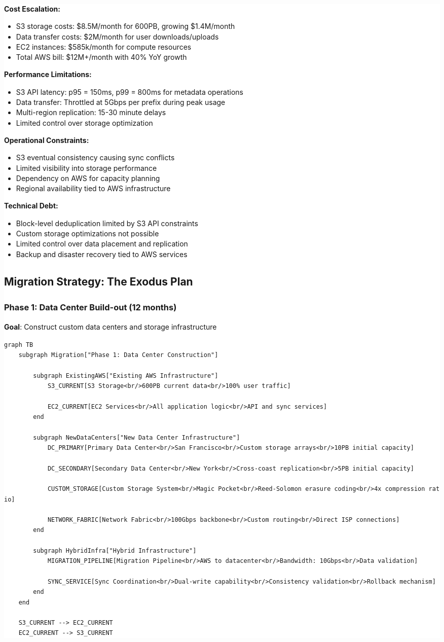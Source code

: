 **Cost Escalation:**
- S3 storage costs: $8.5M/month for 600PB, growing $1.4M/month
- Data transfer costs: $2M/month for user downloads/uploads
- EC2 instances: $585k/month for compute resources
- Total AWS bill: $12M+/month with 40% YoY growth

**Performance Limitations:**
- S3 API latency: p95 = 150ms, p99 = 800ms for metadata operations
- Data transfer: Throttled at 5Gbps per prefix during peak usage
- Multi-region replication: 15-30 minute delays
- Limited control over storage optimization

**Operational Constraints:**
- S3 eventual consistency causing sync conflicts
- Limited visibility into storage performance
- Dependency on AWS for capacity planning
- Regional availability tied to AWS infrastructure

**Technical Debt:**
- Block-level deduplication limited by S3 API constraints
- Custom storage optimizations not possible
- Limited control over data placement and replication
- Backup and disaster recovery tied to AWS services

## Migration Strategy: The Exodus Plan

### Phase 1: Data Center Build-out (12 months)
**Goal**: Construct custom data centers and storage infrastructure

```mermaid
graph TB
    subgraph Migration["Phase 1: Data Center Construction"]

        subgraph ExistingAWS["Existing AWS Infrastructure"]
            S3_CURRENT[S3 Storage<br/>600PB current data<br/>100% user traffic]

            EC2_CURRENT[EC2 Services<br/>All application logic<br/>API and sync services]
        end

        subgraph NewDataCenters["New Data Center Infrastructure"]
            DC_PRIMARY[Primary Data Center<br/>San Francisco<br/>Custom storage arrays<br/>10PB initial capacity]

            DC_SECONDARY[Secondary Data Center<br/>New York<br/>Cross-coast replication<br/>5PB initial capacity]

            CUSTOM_STORAGE[Custom Storage System<br/>Magic Pocket<br/>Reed-Solomon erasure coding<br/>4x compression ratio]

            NETWORK_FABRIC[Network Fabric<br/>100Gbps backbone<br/>Custom routing<br/>Direct ISP connections]
        end

        subgraph HybridInfra["Hybrid Infrastructure"]
            MIGRATION_PIPELINE[Migration Pipeline<br/>AWS to datacenter<br/>Bandwidth: 10Gbps<br/>Data validation]

            SYNC_SERVICE[Sync Coordination<br/>Dual-write capability<br/>Consistency validation<br/>Rollback mechanism]
        end
    end

    S3_CURRENT --> EC2_CURRENT
    EC2_CURRENT --> S3_CURRENT

```
